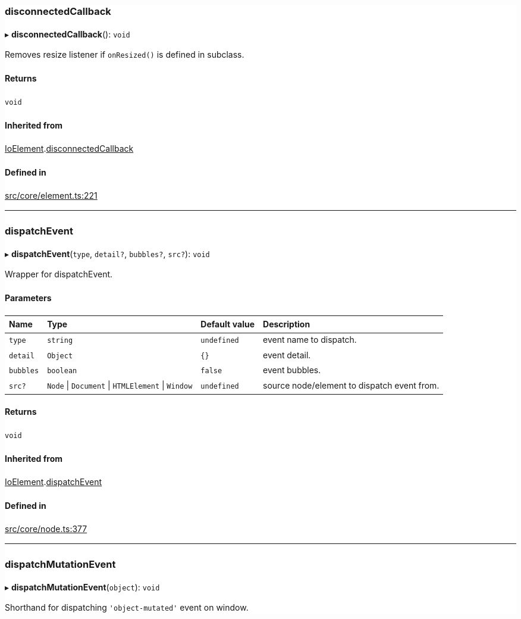 ### disconnectedCallback

▸ **disconnectedCallback**(): `void`

Removes resize listener if `onResized()` is defined in subclass.

#### Returns

`void`

#### Inherited from

[IoElement](IoElement.md).[disconnectedCallback](IoElement.md#disconnectedcallback)

#### Defined in

[src/core/element.ts:221](https://github.com/io-gui/io/blob/main/src/core/element.ts#L221)

___

### dispatchEvent

▸ **dispatchEvent**(`type`, `detail?`, `bubbles?`, `src?`): `void`

Wrapper for dispatchEvent.

#### Parameters

| Name | Type | Default value | Description |
| :------ | :------ | :------ | :------ |
| `type` | `string` | `undefined` | event name to dispatch. |
| `detail` | `Object` | `{}` | event detail. |
| `bubbles` | `boolean` | `false` | event bubbles. |
| `src?` | `Node` \| `Document` \| `HTMLElement` \| `Window` | `undefined` | source node/element to dispatch event from. |

#### Returns

`void`

#### Inherited from

[IoElement](IoElement.md).[dispatchEvent](IoElement.md#dispatchevent)

#### Defined in

[src/core/node.ts:377](https://github.com/io-gui/io/blob/main/src/core/node.ts#L377)

___

### dispatchMutationEvent

▸ **dispatchMutationEvent**(`object`): `void`

Shorthand for dispatching `'object-mutated'` event on window.
